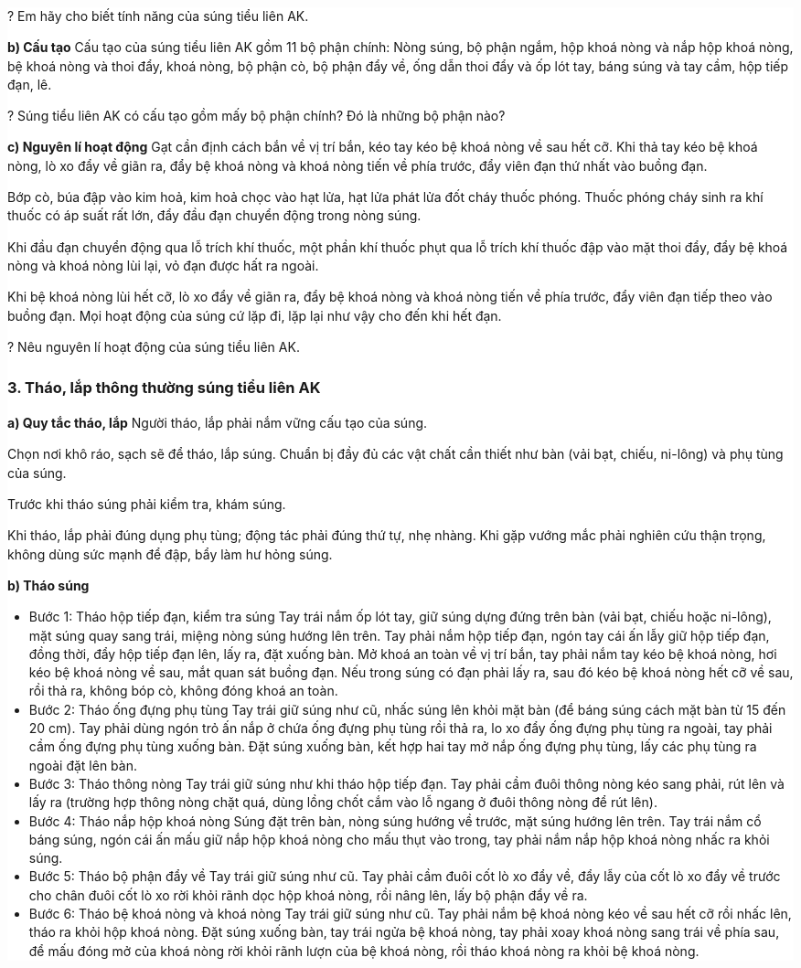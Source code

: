 ? Em hãy cho biết tính năng của súng tiểu liên AK.

**b) Cấu tạo**
Cấu tạo của súng tiểu liên AK gồm 11 bộ phận chính: Nòng súng, bộ phận ngắm, hộp khoá nòng và nắp hộp khoá nòng, bệ khoá nòng và thoi đẩy, khoá nòng, bộ phận cò, bộ phận đẩy về, ống dẫn thoi đẩy và ốp lót tay, báng súng và tay cầm, hộp tiếp đạn, lê.

? Súng tiểu liên AK có cấu tạo gồm mấy bộ phận chính? Đó là những bộ phận nào?

**c) Nguyên lí hoạt động**
Gạt cần định cách bắn về vị trí bắn, kéo tay kéo bệ khoá nòng về sau hết cỡ. Khi thả tay kéo bệ khoá nòng, lò xo đẩy về giãn ra, đẩy bệ khoá nòng và khoá nòng tiến về phía trước, đẩy viên đạn thứ nhất vào buồng đạn.

Bớp cò, búa đập vào kim hoả, kim hoả chọc vào hạt lửa, hạt lửa phát lửa đốt cháy thuốc phóng. Thuốc phóng cháy sinh ra khí thuốc có áp suất rất lớn, đẩy đầu đạn chuyển động trong nòng súng.

Khi đầu đạn chuyển động qua lỗ trích khí thuốc, một phần khí thuốc phụt qua lỗ trích khí thuốc đập vào mặt thoi đẩy, đẩy bệ khoá nòng và khoá nòng lùi lại, vỏ đạn được hất ra ngoài.

Khi bệ khoá nòng lùi hết cỡ, lò xo đẩy về giãn ra, đẩy bệ khoá nòng và khoá nòng tiến về phía trước, đẩy viên đạn tiếp theo vào buồng đạn. Mọi hoạt động của súng cứ lặp đi, lặp lại như vậy cho đến khi hết đạn.

? Nêu nguyên lí hoạt động của súng tiểu liên AK.

### 3. Tháo, lắp thông thường súng tiểu liên AK

**a) Quy tắc tháo, lắp**
Người tháo, lắp phải nắm vững cấu tạo của súng.

Chọn nơi khô ráo, sạch sẽ để tháo, lắp súng. Chuẩn bị đầy đủ các vật chất cần thiết như bàn (vải bạt, chiếu, ni-lông) và phụ tùng của súng.

Trước khi tháo súng phải kiểm tra, khám súng.

Khi tháo, lắp phải đúng dụng phụ tùng; động tác phải đúng thứ tự, nhẹ nhàng. Khi gặp vướng mắc phải nghiên cứu thận trọng, không dùng sức mạnh để đập, bẩy làm hư hỏng súng.

**b) Tháo súng**
- Bước 1: Tháo hộp tiếp đạn, kiểm tra súng
  Tay trái nắm ốp lót tay, giữ súng dựng đứng trên bàn (vải bạt, chiếu hoặc ni-lông), mặt súng quay sang trái, miệng nòng súng hướng lên trên. Tay phải nắm hộp tiếp đạn, ngón tay cái ấn lẫy giữ hộp tiếp đạn, đồng thời, đẩy hộp tiếp đạn lên, lấy ra, đặt xuống bàn.
  Mở khoá an toàn về vị trí bắn, tay phải nắm tay kéo bệ khoá nòng, hơi kéo bệ khoá nòng về sau, mắt quan sát buồng đạn. Nếu trong súng có đạn phải lấy ra, sau đó kéo bệ khoá nòng hết cỡ về sau, rồi thả ra, không bóp cò, không đóng khoá an toàn.
- Bước 2: Tháo ống đựng phụ tùng
  Tay trái giữ súng như cũ, nhấc súng lên khỏi mặt bàn (để báng súng cách mặt bàn từ 15 đến 20 cm). Tay phải dùng ngón trỏ ấn nắp ở chứa ống đựng phụ tùng rồi thả ra, lo xo đẩy ống đựng phụ tùng ra ngoài, tay phải cầm ống đựng phụ tùng xuống bàn. Đặt súng xuống bàn, kết hợp hai tay mở nắp ống đựng phụ tùng, lấy các phụ tùng ra ngoài đặt lên bàn.
- Bước 3: Tháo thông nòng
  Tay trái giữ súng như khi tháo hộp tiếp đạn. Tay phải cầm đuôi thông nòng kéo sang phải, rút lên và lấy ra (trường hợp thông nòng chặt quá, dùng lồng chốt cắm vào lỗ ngang ở đuôi thông nòng để rút lên).
- Bước 4: Tháo nắp hộp khoá nòng
  Súng đặt trên bàn, nòng súng hướng về trước, mặt súng hướng lên trên. Tay trái nắm cổ báng súng, ngón cái ấn mấu giữ nắp hộp khoá nòng cho mấu thụt vào trong, tay phải nắm nắp hộp khoá nòng nhấc ra khỏi súng.
- Bước 5: Tháo bộ phận đẩy về
  Tay trái giữ súng như cũ. Tay phải cầm đuôi cốt lò xo đẩy về, đẩy lẫy của cốt lò xo đẩy về trước cho chân đuôi cốt lò xo rời khỏi rãnh dọc hộp khoá nòng, rồi nâng lên, lấy bộ phận đẩy về ra.
- Bước 6: Tháo bệ khoá nòng và khoá nòng
  Tay trái giữ súng như cũ. Tay phải nắm bệ khoá nòng kéo về sau hết cỡ rồi nhấc lên, tháo ra khỏi hộp khoá nòng.
  Đặt súng xuống bàn, tay trái ngửa bệ khoá nòng, tay phải xoay khoá nòng sang trái về phía sau, để mấu đóng mở của khoá nòng rời khỏi rãnh lượn của bệ khoá nòng, rồi tháo khoá nòng ra khỏi bệ khoá nòng.
